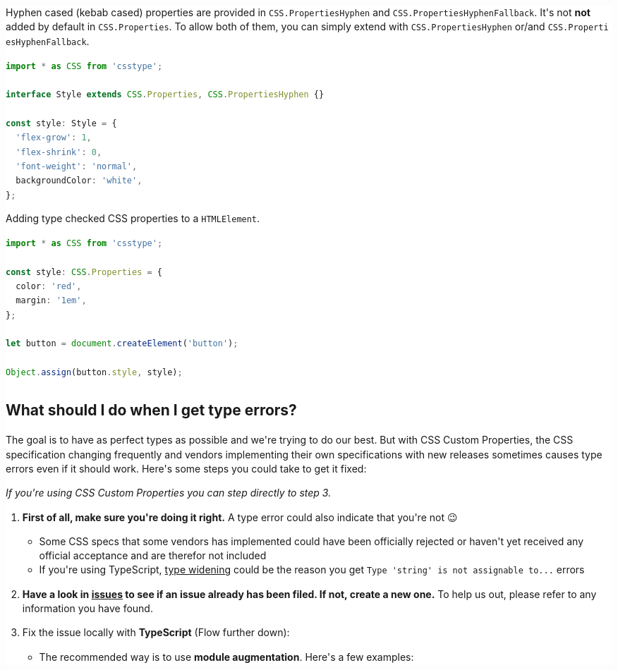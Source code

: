 Hyphen cased (kebab cased) properties are provided in `CSS.PropertiesHyphen` and `CSS.PropertiesHyphenFallback`. It's not **not** added by default in `CSS.Properties`. To allow both of them, you can simply extend with `CSS.PropertiesHyphen` or/and `CSS.PropertiesHyphenFallback`.

```ts
import * as CSS from 'csstype';

interface Style extends CSS.Properties, CSS.PropertiesHyphen {}

const style: Style = {
  'flex-grow': 1,
  'flex-shrink': 0,
  'font-weight': 'normal',
  backgroundColor: 'white',
};
```

Adding type checked CSS properties to a `HTMLElement`.

```ts
import * as CSS from 'csstype';

const style: CSS.Properties = {
  color: 'red',
  margin: '1em',
};

let button = document.createElement('button');

Object.assign(button.style, style);
```

## What should I do when I get type errors?

The goal is to have as perfect types as possible and we're trying to do our best. But with CSS Custom Properties, the CSS specification changing frequently and vendors implementing their own specifications with new releases sometimes causes type errors even if it should work. Here's some steps you could take to get it fixed:

_If you're using CSS Custom Properties you can step directly to step 3._

1.  **First of all, make sure you're doing it right.** A type error could also indicate that you're not :wink:

    - Some CSS specs that some vendors has implemented could have been officially rejected or haven't yet received any official acceptance and are therefor not included
    - If you're using TypeScript, [type widening](https://blog.mariusschulz.com/2017/02/04/TypeScript-2-1-literal-type-widening) could be the reason you get `Type 'string' is not assignable to...` errors

2.  **Have a look in [issues](https://github.com/frenic/csstype/issues) to see if an issue already has been filed. If not, create a new one.** To help us out, please refer to any information you have found.
3.  Fix the issue locally with **TypeScript** (Flow further down):

    - The recommended way is to use **module augmentation**. Here's a few examples:

